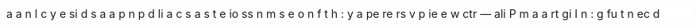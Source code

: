 a
a
n
l
c
y
e
si
d
s
a
a
p
n
p
d
li
a
c
s
a
s
t
e
io
ss
n
m
s
e
o
n
f
t
h
:
y
a
pe
re
rs
v
p
ie
e
w
ctr
—
ali
P
m
a
a
rt
gi
I
n
:
g
fu
t
n
ec
d
